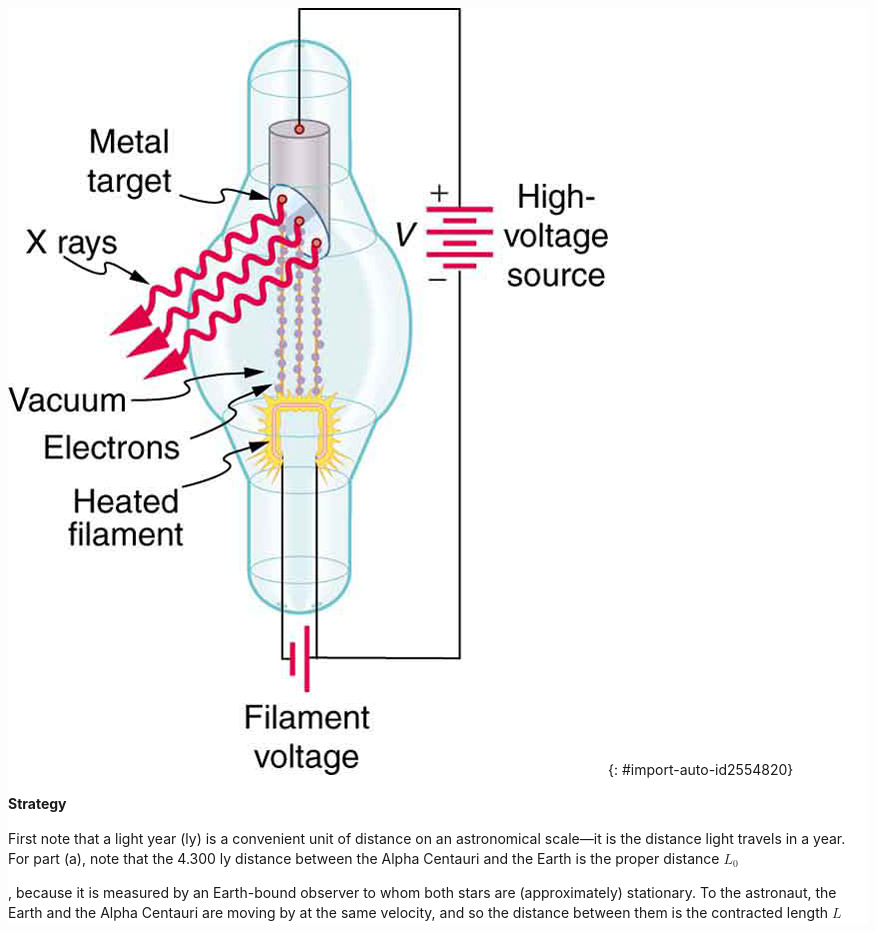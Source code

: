 ![In part a the distance between the earth and the alpha centauri is measured as L-zero. A clock given in this figure is showing a time delta-t. A spaceship flying with velocity of v equals L-zero over delta-t from the earth to the star is shown.  Part b shows the spaceship frame of reference from which the distance L between the earth and star is contracted as they seem to move with same velocity in opposite direction. In part b the clock shows less time elapsed than the clock in part a.](../resources/Figure_29_03_03a.jpg "(a) The Earth-bound observer measures the proper distance between the Earth and the Alpha Centauri. (b) The astronaut observes a length contraction, since the Earth and the Alpha Centauri move relative to her ship. She can travel this shorter distance in a smaller time (her proper time) without exceeding the speed of light."){: #import-auto-id2554820}


**Strategy**

First note that a light year (ly) is a convenient unit of distance on an astronomical scale—it is the distance light travels in a year. For part (a), note that the 4.300 ly distance between the Alpha Centauri and the Earth is the proper distance <math xmlns="http://www.w3.org/1998/Math/MathML"><semantics><mrow><mrow><msub><mi>L</mi><mrow><mn>0</mn></mrow></msub></mrow><mrow /></mrow><annotation encoding="StarMath 5.0"> size 12{L rSub { size 8{0} } } {}</annotation></semantics></math>

, because it is measured by an Earth-bound observer to whom both stars are (approximately) stationary. To the astronaut, the Earth and the Alpha Centauri are moving by at the same velocity, and so the distance between them is the contracted length <math xmlns="http://www.w3.org/1998/Math/MathML"><semantics><mrow><mrow><mi>L</mi></mrow><mrow /></mrow><annotation encoding="StarMath 5.0"> size 12{L} {}</annotation></semantics></math>
